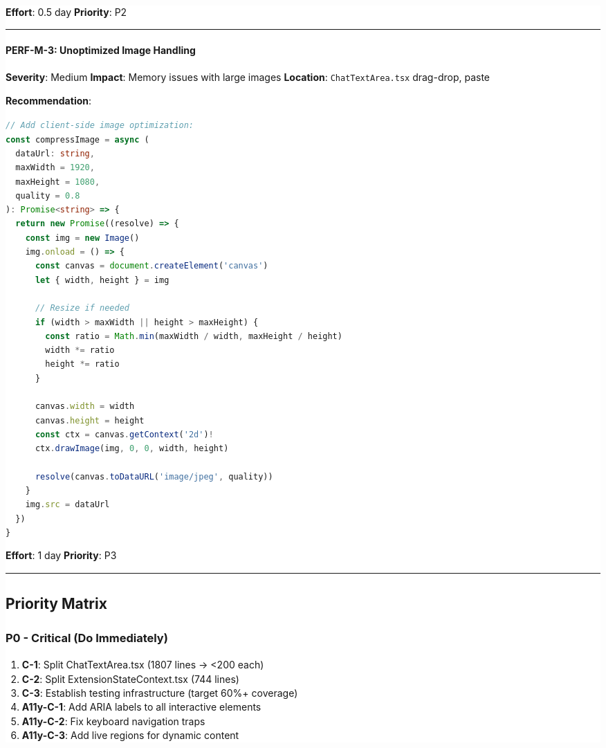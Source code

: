 **Effort**: 0.5 day
**Priority**: P2

---

#### PERF-M-3: Unoptimized Image Handling
**Severity**: Medium
**Impact**: Memory issues with large images
**Location**: `ChatTextArea.tsx` drag-drop, paste

**Recommendation**:
```typescript
// Add client-side image optimization:
const compressImage = async (
  dataUrl: string,
  maxWidth = 1920,
  maxHeight = 1080,
  quality = 0.8
): Promise<string> => {
  return new Promise((resolve) => {
    const img = new Image()
    img.onload = () => {
      const canvas = document.createElement('canvas')
      let { width, height } = img

      // Resize if needed
      if (width > maxWidth || height > maxHeight) {
        const ratio = Math.min(maxWidth / width, maxHeight / height)
        width *= ratio
        height *= ratio
      }

      canvas.width = width
      canvas.height = height
      const ctx = canvas.getContext('2d')!
      ctx.drawImage(img, 0, 0, width, height)

      resolve(canvas.toDataURL('image/jpeg', quality))
    }
    img.src = dataUrl
  })
}
```

**Effort**: 1 day
**Priority**: P3

---

## Priority Matrix

### P0 - Critical (Do Immediately)
1. **C-1**: Split ChatTextArea.tsx (1807 lines → <200 each)
2. **C-2**: Split ExtensionStateContext.tsx (744 lines)
3. **C-3**: Establish testing infrastructure (target 60%+ coverage)
4. **A11y-C-1**: Add ARIA labels to all interactive elements
5. **A11y-C-2**: Fix keyboard navigation traps
6. **A11y-C-3**: Add live regions for dynamic content
